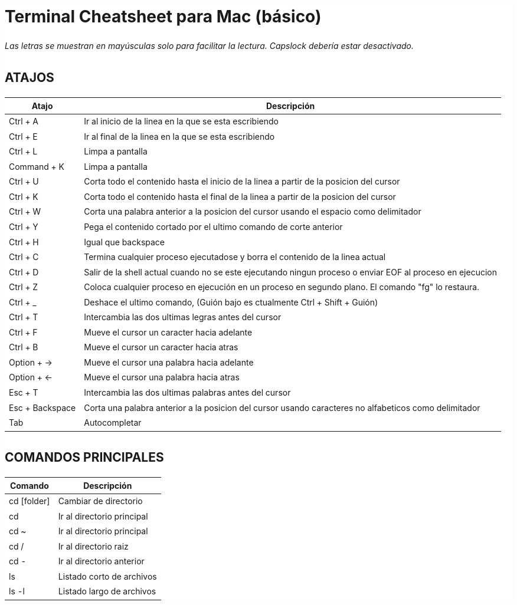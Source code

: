# Terminal Cheatsheet para Mac (básico)

_Las letras se muestran en mayúsculas solo para facilitar la lectura. Capslock debería estar desactivado._

## ATAJOS

| Atajo | Descripción |
| ------ | ----------|
| Ctrl + A | Ir al inicio de la linea en la que se esta escribiendo |
| Ctrl + E | Ir al final de la linea en la que se esta escribiendo |
| Ctrl + L | Limpa a pantalla |
| Command + K | Limpa a pantalla |
| Ctrl + U | Corta todo el contenido hasta el inicio de la linea a partir de la posicion del cursor |
| Ctrl + K | Corta todo el contenido hasta el final de la linea a partir de la posicion del cursor |
| Ctrl + W | Corta una palabra anterior a la posicion del cursor usando el espacio como delimitador |
| Ctrl + Y | Pega el contenido cortado por el ultimo comando de corte anterior |
| Ctrl + H | Igual que backspace |
| Ctrl + C | Termina cualquier proceso ejecutadose y borra el contenido de la linea actual |
| Ctrl + D | Salir de la shell actual cuando no se este ejecutando ningun proceso o enviar EOF al proceso en ejecucion |
| Ctrl + Z | Coloca cualquier proceso en ejecución en un proceso en segundo plano. El comando "fg" lo restaura. |
| Ctrl + _ | Deshace el ultimo comando, (Guión bajo es ctualmente Ctrl + Shift + Guión) |
| Ctrl + T | Intercambia las dos ultimas legras antes del cursor |
| Ctrl + F | Mueve el cursor un caracter hacia adelante |
| Ctrl + B | Mueve el cursor un caracter hacia atras |
| Option + → | Mueve el cursor una palabra hacia adelante |
| Option + ← | Mueve el cursor una palabra hacia atras |
| Esc + T | Intercambia las dos ultimas palabras antes del cursor |
| Esc + Backspace | Corta una palabra anterior a la posicion del cursor usando caracteres no alfabeticos como delimitador |
| Tab | Autocompletar |

## COMANDOS PRINCIPALES

| Comando | Descripción |
| ------ | ----------|
| cd [folder] | Cambiar de directorio |
| cd | Ir al directorio principal |
| cd ~ | Ir al directorio principal |
| cd / | Ir al directorio raiz |
| cd - | Ir al directorio anterior |
| ls | Listado corto de archivos |
| ls -l | Listado largo de archivos |